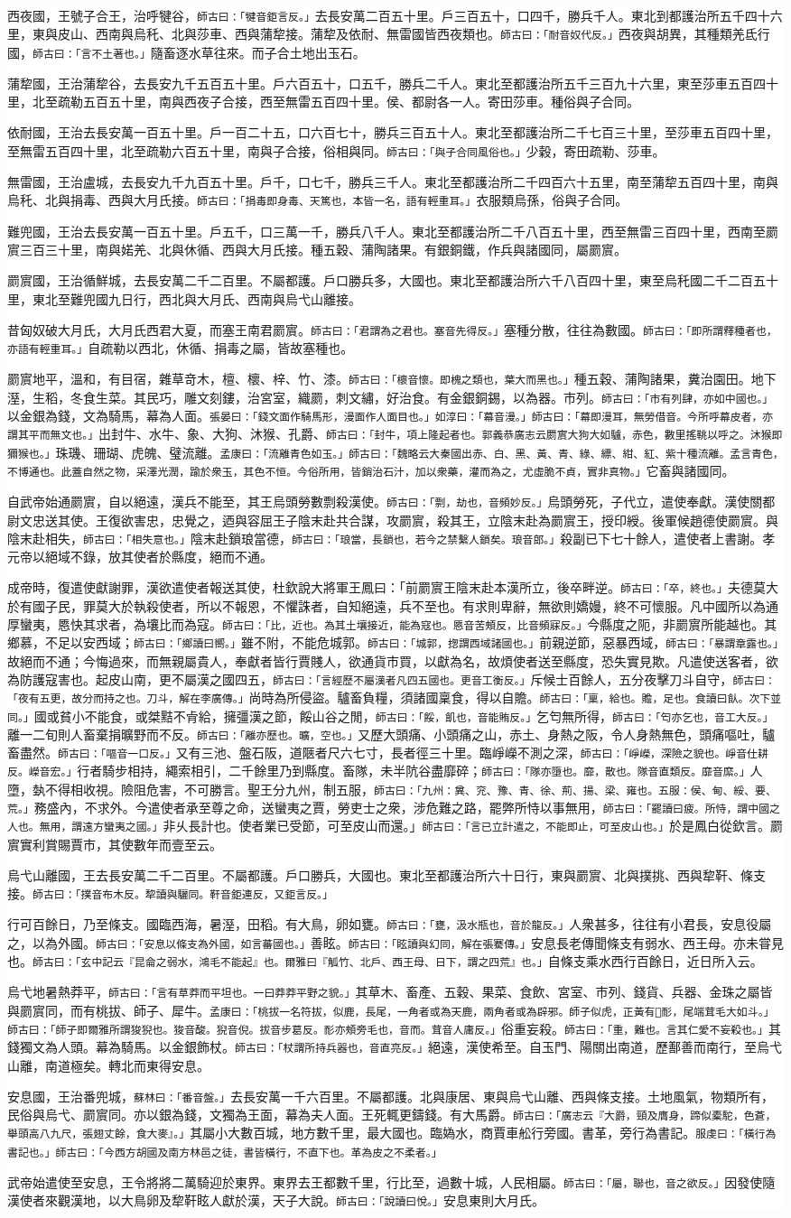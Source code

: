 西夜國，王號子合王，治呼犍谷，`師古曰：「犍音鉅言反。」`去長安萬二百五十里。戶三百五十，口四千，勝兵千人。東北到都護治所五千四十六里，東與皮山、西南與烏秅、北與莎車、西與蒲犂接。蒲犂及依耐、無雷國皆西夜類也。`師古曰：「耐音奴代反。」`西夜與胡異，其種類羌氐行國，`師古曰：「言不土著也。」`隨畜逐水草往來。而子合土地出玉石。

蒲犂國，王治蒲犂谷，去長安九千五百五十里。戶六百五十，口五千，勝兵二千人。東北至都護治所五千三百九十六里，東至莎車五百四十里，北至疏勒五百五十里，南與西夜子合接，西至無雷五百四十里。侯、都尉各一人。寄田莎車。種俗與子合同。

依耐國，王治去長安萬一百五十里。戶一百二十五，口六百七十，勝兵三百五十人。東北至都護治所二千七百三十里，至莎車五百四十里，至無雷五百四十里，北至疏勒六百五十里，南與子合接，俗相與同。`師古曰：「與子合同風俗也。」`少穀，寄田疏勒、莎車。

無雷國，王治盧城，去長安九千九百五十里。戶千，口七千，勝兵三千人。東北至都護治所二千四百六十五里，南至蒲犂五百四十里，南與烏秅、北與捐毒、西與大月氏接。`師古曰：「捐毒即身毒、天篤也，本皆一名，語有輕重耳。」`衣服類烏孫，俗與子合同。

難兜國，王治去長安萬一百五十里。戶五千，口三萬一千，勝兵八千人。東北至都護治所二千八百五十里，西至無雷三百四十里，西南至罽賔三百三十里，南與婼羌、北與休循、西與大月氏接。種五穀、蒲陶諸果。有銀銅鐵，作兵與諸國同，屬罽賔。

罽賔國，王治循鮮城，去長安萬二千二百里。不屬都護。戶口勝兵多，大國也。東北至都護治所六千八百四十里，東至烏秅國二千二百五十里，東北至難兜國九日行，西北與大月氏、西南與烏弋山離接。

昔匈奴破大月氏，大月氏西君大夏，而塞王南君罽賔。`師古曰：「君謂為之君也。塞音先得反。」`塞種分散，往往為數國。`師古曰：「即所謂釋種者也，亦語有輕重耳。」`自疏勒以西北，休循、捐毒之屬，皆故塞種也。

罽賔地平，溫和，有目宿，雜草竒木，檀、櫰、梓、竹、漆。`師古曰：「櫰音懷。即槐之類也，葉大而黑也。」`種五穀、蒲陶諸果，糞治園田。地下溼，生稻，冬食生菜。其民巧，雕文刻鏤，治宮室，織罽，刺文繡，好治食。有金銀銅錫，以為器。市列。`師古曰：「市有列肆，亦如中國也。」`以金銀為錢，文為騎馬，幕為人面。`張晏曰：「錢文面作騎馬形，漫面作人面目也。」如淳曰：「幕音漫。」師古曰：「幕即漫耳，無勞借音。今所呼幕皮者，亦謂其平而無文也。」`出封牛、水牛、象、大狗、沐猴、孔爵、`師古曰：「封牛，項上隆起者也。郭義恭廣志云罽賔大狗大如驢，赤色，數里搖鞉以呼之。沐猴即獮猴也。」`珠璣、珊瑚、虎魄、璧流離。`孟康曰：「流離青色如玉。」師古曰：「魏略云大秦國出赤、白、黑、黃、青、綠、縹、紺、紅、紫十種流離。孟言青色，不博通也。此蓋自然之物，采澤光潤，踰於衆玉，其色不恒。今俗所用，皆銷治石汁，加以衆藥，灌而為之，尤虛脆不貞，實非真物。」`它畜與諸國同。

自武帝始通罽賔，自以絕遠，漢兵不能至，其王烏頭勞數剽殺漢使。`師古曰：「剽，劫也，音頻妙反。」`烏頭勞死，子代立，遣使奉獻。漢使關都尉文忠送其使。王復欲害忠，忠覺之，迺與容屈王子陰末赴共合謀，攻罽賔，殺其王，立陰末赴為罽賔王，授印綬。後軍候趙德使罽賔。與陰末赴相失，`師古曰：「相失意也。」`陰末赴鎖琅當德，`師古曰：「琅當，長鎖也，若今之禁繫人鎖矣。琅音郎。」`殺副已下七十餘人，遣使者上書謝。孝元帝以絕域不錄，放其使者於縣度，絕而不通。

成帝時，復遣使獻謝罪，漢欲遣使者報送其使，杜欽說大將軍王鳳曰：「前罽賔王陰末赴本漢所立，後卒畔逆。`師古曰：「卒，終也。」`夫德莫大於有國子民，罪莫大於執殺使者，所以不報恩，不懼誅者，自知絕遠，兵不至也。有求則卑辭，無欲則嬌嫚，終不可懷服。凡中國所以為通厚蠻夷，㥦快其求者，為壤比而為寇。`師古曰：「比，近也。為其土壤接近，能為寇也。㥦音苦頰反，比音頻寐反。」`今縣度之阨，非罽賔所能越也。其鄉慕，不足以安西域；`師古曰：「鄉讀曰嚮。」`雖不附，不能危城郭。`師古曰：「城郭，揔謂西域諸國也。」`前親逆節，惡暴西域，`師古曰：「暴謂章露也。」`故絕而不通；今悔過來，而無親屬貴人，奉獻者皆行賈賤人，欲通貨市買，以獻為名，故煩使者送至縣度，恐失實見欺。凡遣使送客者，欲為防護寇害也。起皮山南，更不屬漢之國四五，`師古曰：「言經歷不屬漢者凡四五國也。更音工衡反。」`斥候士百餘人，五分夜擊刀斗自守，`師古曰：「夜有五更，故分而持之也。刀斗，解在李廣傳。」`尚時為所侵盜。驢畜負糧，須諸國稟食，得以自贍。`師古曰：「稟，給也。贍，足也。食讀曰飤。次下並同。」`國或貧小不能食，或桀黠不肻給，擁彊漢之節，餒山谷之閒，`師古曰：「餒，飢也，音能賄反。」`乞匄無所得，`師古曰：「匄亦乞也，音工大反。」`離一二旬則人畜棄捐曠野而不反。`師古曰：「離亦歷也。曠，空也。」`又歷大頭痛、小頭痛之山，赤土、身熱之阪，令人身熱無色，頭痛嘔吐，驢畜盡然。`師古曰：「嘔音一口反。」`又有三池、盤石阪，道陿者尺六七寸，長者徑三十里。臨崢嶸不測之深，`師古曰：「崢嶸，深險之貌也。崢音仕耕反。嶸音宏。」`行者騎步相持，繩索相引，二千餘里乃到縣度。畜隊，未半阬谷盡靡碎；`師古曰：「隊亦墮也。靡，散也。隊音直類反。靡音縻。」`人墮，埶不得相收視。險阻危害，不可勝言。聖王分九州，制五服，`師古曰：「九州：兾、兖、豫、青、徐、荊、揚、梁、雍也。五服：侯、甸、綏、要、荒。」`務盛內，不求外。今遣使者承至尊之命，送蠻夷之賈，勞吏士之衆，涉危難之路，罷弊所恃以事無用，`師古曰：「罷讀曰疲。所恃，謂中國之人也。無用，謂遠方蠻夷之國。」`非乆長計也。使者業已受節，可至皮山而還。」`師古曰：「言已立計遣之，不能即止，可至皮山也。」`於是鳳白從欽言。罽賔實利賞賜賈市，其使數年而壹至云。

烏弋山離國，王去長安萬二千二百里。不屬都護。戶口勝兵，大國也。東北至都護治所六十日行，東與罽賔、北與撲挑、西與犂靬、條支接。`師古曰：「撲音布木反。犂讀與驪同。靬音鉅連反，又鉅言反。」`

行可百餘日，乃至條支。國臨西海，暑溼，田稻。有大鳥，卵如甕。`師古曰：「甕，汲水瓶也，音於龍反。」`人衆甚多，往往有小君長，安息役屬之，以為外國。`師古曰：「安息以條支為外國，如言蕃國也。」`善眩。`師古曰：「眩讀與幻同，解在張騫傳。」`安息長老傳聞條支有弱水、西王母。亦未甞見也。`師古曰：「玄中記云『昆侖之弱水，鴻毛不能起』也。爾雅曰『觚竹、北戶、西王母、日下，謂之四荒』也。」`自條支乘水西行百餘日，近日所入云。

烏弋地暑熱莽平，`師古曰：「言有草莽而平坦也。一曰莽莽平野之貌。」`其草木、畜產、五穀、果菜、食飲、宮室、市列、錢貨、兵器、金珠之屬皆與罽賔同，而有桃拔、師子、犀牛。`孟康曰：「桃拔一名符拔，似鹿，長尾，一角者或為天鹿，兩角者或為辟邪。師子似虎，正黃有𩑺耏，尾端茸毛大如斗。」師古曰：「師子即爾雅所謂狻猊也。狻音酸。猊音倪。拔音步葛反。耏亦頰旁毛也，音而。茸音人庸反。」`俗重妄殺。`師古曰：「重，難也。言其仁愛不妄殺也。」`其錢獨文為人頭。幕為騎馬。以金銀飾杖。`師古曰：「杖謂所持兵器也，音直亮反。」`絕遠，漢使希至。自玉門、陽關出南道，歷鄯善而南行，至烏弋山離，南道極矣。轉北而東得安息。

安息國，王治番兜城，`蘇林曰：「番音盤。」`去長安萬一千六百里。不屬都護。北與康居、東與烏弋山離、西與條支接。土地風氣，物類所有，民俗與烏弋、罽賔同。亦以銀為錢，文獨為王面，幕為夫人面。王死輒更鑄錢。有大馬爵。`師古曰：「廣志云『大爵，頸及膺身，蹄似橐駝，色蒼，舉頭高八九尺，張翅丈餘，食大麥』。」`其屬小大數百城，地方數千里，最大國也。臨媯水，商賈車舩行旁國。書革，旁行為書記。`服虔曰：「橫行為書記也。」師古曰：「今西方胡國及南方林邑之徒，書皆橫行，不直下也。革為皮之不柔者。」`

武帝始遣使至安息，王令將將二萬騎迎於東界。東界去王都數千里，行比至，過數十城，人民相屬。`師古曰：「屬，聯也，音之欲反。」`因發使隨漢使者來觀漢地，以大鳥卵及犂靬眩人獻於漢，天子大說。`師古曰：「說讀曰悅。」`安息東則大月氏。

